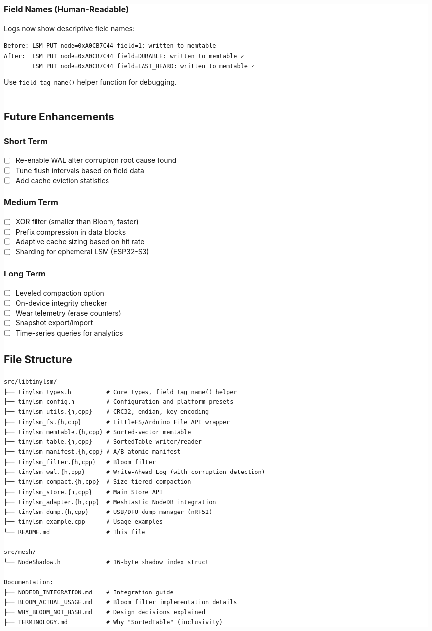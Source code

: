 ### Field Names (Human-Readable)

Logs now show descriptive field names:

```
Before: LSM PUT node=0xA0CB7C44 field=1: written to memtable
After:  LSM PUT node=0xA0CB7C44 field=DURABLE: written to memtable ✓
        LSM PUT node=0xA0CB7C44 field=LAST_HEARD: written to memtable ✓
```

Use `field_tag_name()` helper function for debugging.

---

## Future Enhancements

### Short Term

- [ ] Re-enable WAL after corruption root cause found
- [ ] Tune flush intervals based on field data
- [ ] Add cache eviction statistics

### Medium Term

- [ ] XOR filter (smaller than Bloom, faster)
- [ ] Prefix compression in data blocks
- [ ] Adaptive cache sizing based on hit rate
- [ ] Sharding for ephemeral LSM (ESP32-S3)

### Long Term

- [ ] Leveled compaction option
- [ ] On-device integrity checker
- [ ] Wear telemetry (erase counters)
- [ ] Snapshot export/import
- [ ] Time-series queries for analytics

## File Structure

```
src/libtinylsm/
├── tinylsm_types.h          # Core types, field_tag_name() helper
├── tinylsm_config.h         # Configuration and platform presets
├── tinylsm_utils.{h,cpp}    # CRC32, endian, key encoding
├── tinylsm_fs.{h,cpp}       # LittleFS/Arduino File API wrapper
├── tinylsm_memtable.{h,cpp} # Sorted-vector memtable
├── tinylsm_table.{h,cpp}    # SortedTable writer/reader
├── tinylsm_manifest.{h,cpp} # A/B atomic manifest
├── tinylsm_filter.{h,cpp}   # Bloom filter
├── tinylsm_wal.{h,cpp}      # Write-Ahead Log (with corruption detection)
├── tinylsm_compact.{h,cpp}  # Size-tiered compaction
├── tinylsm_store.{h,cpp}    # Main Store API
├── tinylsm_adapter.{h,cpp}  # Meshtastic NodeDB integration
├── tinylsm_dump.{h,cpp}     # USB/DFU dump manager (nRF52)
├── tinylsm_example.cpp      # Usage examples
└── README.md                # This file

src/mesh/
└── NodeShadow.h             # 16-byte shadow index struct

Documentation:
├── NODEDB_INTEGRATION.md    # Integration guide
├── BLOOM_ACTUAL_USAGE.md    # Bloom filter implementation details
├── WHY_BLOOM_NOT_HASH.md    # Design decisions explained
├── TERMINOLOGY.md           # Why "SortedTable" (inclusivity)
```
